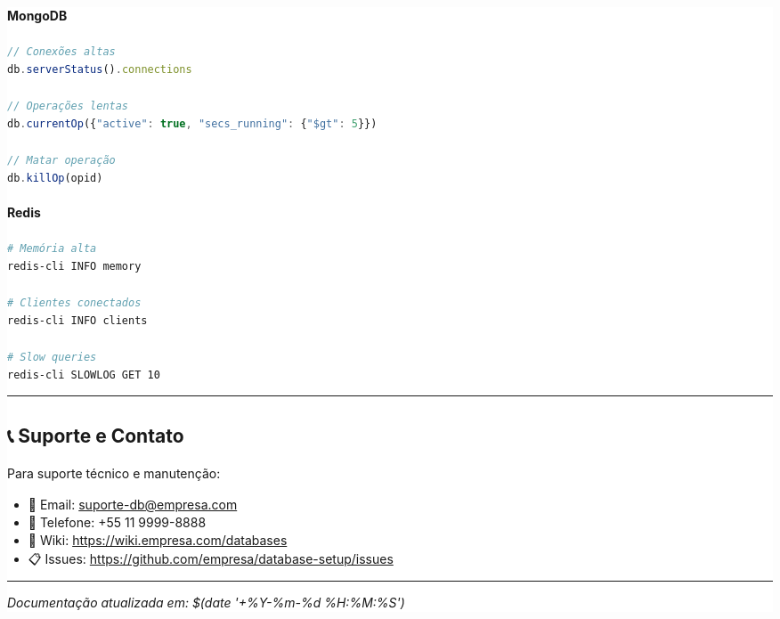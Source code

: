#### MongoDB
```javascript
// Conexões altas
db.serverStatus().connections

// Operações lentas
db.currentOp({"active": true, "secs_running": {"$gt": 5}})

// Matar operação
db.killOp(opid)
```

#### Redis
```bash
# Memória alta
redis-cli INFO memory

# Clientes conectados
redis-cli INFO clients

# Slow queries
redis-cli SLOWLOG GET 10
```

---

## 📞 Suporte e Contato

Para suporte técnico e manutenção:
- 📧 Email: suporte-db@empresa.com
- 📱 Telefone: +55 11 9999-8888
- 🔗 Wiki: https://wiki.empresa.com/databases
- 📋 Issues: https://github.com/empresa/database-setup/issues

---
*Documentação atualizada em: $(date '+%Y-%m-%d %H:%M:%S')*
